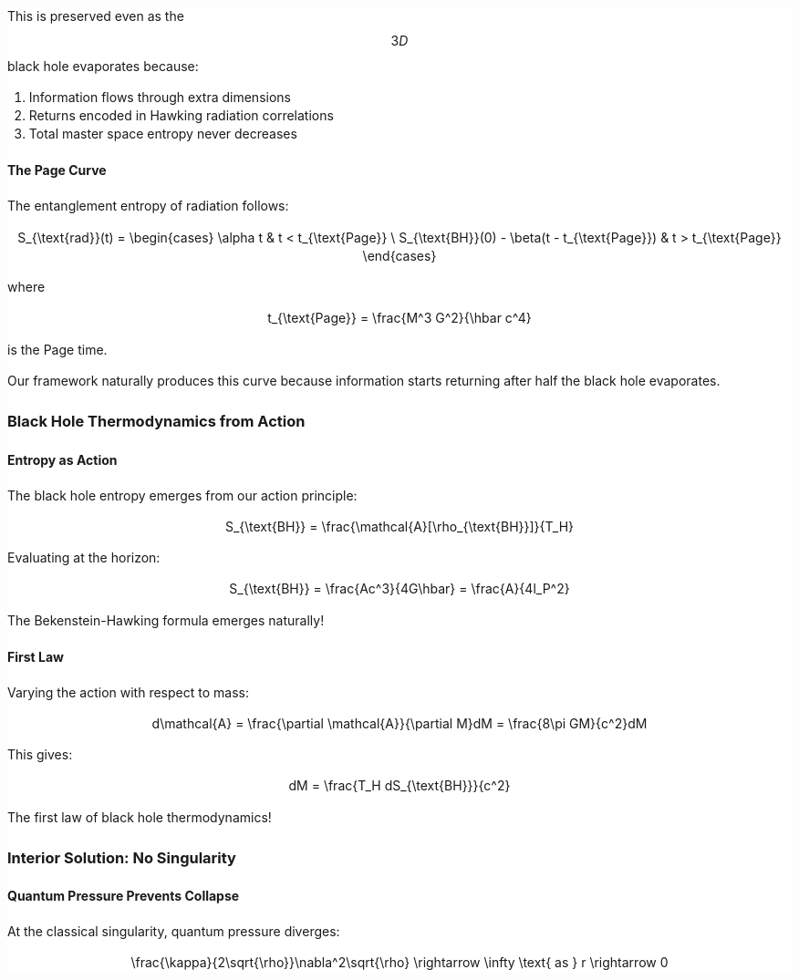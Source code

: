 This is preserved even as the $$3D$$ black hole evaporates because:

1. Information flows through extra dimensions
2. Returns encoded in Hawking radiation correlations
3. Total master space entropy never decreases

#### The Page Curve

The entanglement entropy of radiation follows:&#x20;

<p align="center"><span class="math">S_{\text{rad}}(t) = \begin{cases} \alpha t &#x26; t &#x3C; t_{\text{Page}} \ S_{\text{BH}}(0) - \beta(t - t_{\text{Page}}) &#x26; t > t_{\text{Page}} \end{cases}</span></p>

where&#x20;

<p align="center"><span class="math">t_{\text{Page}} = \frac{M^3 G^2}{\hbar c^4}</span> </p>

is the Page time.

Our framework naturally produces this curve because information starts returning after half the black hole evaporates.

### Black Hole Thermodynamics from Action

#### Entropy as Action

The black hole entropy emerges from our action principle:&#x20;

<p align="center"><span class="math">S_{\text{BH}} = \frac{\mathcal{A}[\rho_{\text{BH}}]}{T_H}</span></p>

Evaluating at the horizon:&#x20;

<p align="center"><span class="math">S_{\text{BH}} = \frac{Ac^3}{4G\hbar} = \frac{A}{4l_P^2}</span></p>

The Bekenstein-Hawking formula emerges naturally!

#### First Law

Varying the action with respect to mass:&#x20;

<p align="center"><span class="math">d\mathcal{A} = \frac{\partial \mathcal{A}}{\partial M}dM = \frac{8\pi GM}{c^2}dM</span></p>

This gives:

<p align="center"> <span class="math">dM = \frac{T_H dS_{\text{BH}}}{c^2}</span></p>

The first law of black hole thermodynamics!

### Interior Solution: No Singularity

#### Quantum Pressure Prevents Collapse

At the classical singularity, quantum pressure diverges:&#x20;

<p align="center"><span class="math">\frac{\kappa}{2\sqrt{\rho}}\nabla^2\sqrt{\rho} \rightarrow \infty \text{ as } r \rightarrow 0</span></p>
